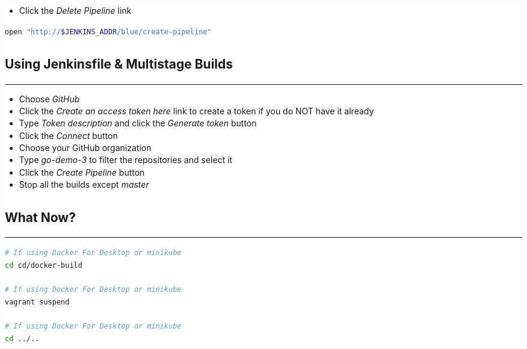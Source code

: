 * Click the *Delete Pipeline* link

```bash
open "http://$JENKINS_ADDR/blue/create-pipeline"
```


## Using Jenkinsfile & Multistage Builds

---

* Choose *GitHub*
* Click the *Create an access token here* link to create a token if you do NOT have it already
* Type *Token description* and click the *Generate token* button
* Click the *Connect* button
* Choose your GitHub organization
* Type *go-demo-3* to filter the repositories and select it
* Click the *Create Pipeline* button
* Stop all the builds except *master*


## What Now?

---

```bash
# If using Docker For Desktop or minikube
cd cd/docker-build

# If using Docker For Desktop or minikube
vagrant suspend

# If using Docker For Desktop or minikube
cd ../..
```